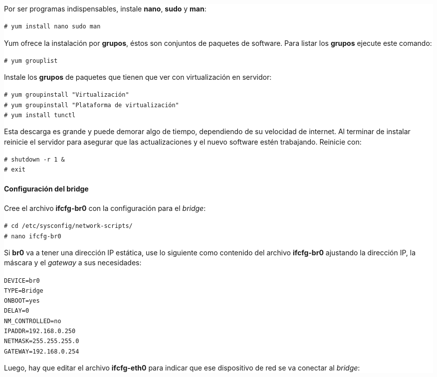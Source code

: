 Por ser programas indispensables, instale **nano**, **sudo** y **man**:

    # yum install nano sudo man

Yum ofrece la instalación por **grupos**, éstos son conjuntos de paquetes de software. Para listar los **grupos** ejecute este comando:

    # yum grouplist

Instale los **grupos** de paquetes que tienen que ver con virtualización en servidor:

    # yum groupinstall "Virtualización"
    # yum groupinstall "Plataforma de virtualización"
    # yum install tunctl

Esta descarga es grande y puede demorar algo de tiempo, dependiendo de su velocidad de internet. Al terminar de instalar reinicie el servidor para asegurar que las actualizaciones y el nuevo software estén trabajando. Reinicie con:

    # shutdown -r 1 &
    # exit

#### Configuración del bridge

Cree el archivo **ifcfg-br0** con la configuración para el _bridge_:

    # cd /etc/sysconfig/network-scripts/
    # nano ifcfg-br0

Si **br0** va a tener una dirección IP estática, use lo siguiente como contenido del archivo **ifcfg-br0** ajustando la dirección IP, la máscara y el _gateway_ a sus necesidades:

    DEVICE=br0
    TYPE=Bridge
    ONBOOT=yes
    DELAY=0
    NM_CONTROLLED=no
    IPADDR=192.168.0.250
    NETMASK=255.255.255.0
    GATEWAY=192.168.0.254

Luego, hay que editar el archivo **ifcfg-eth0** para indicar que ese dispositivo de red se va conectar al _bridge_:
